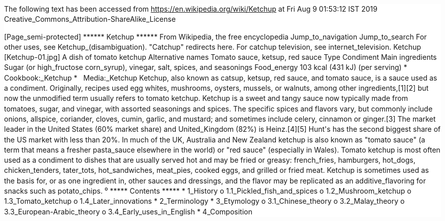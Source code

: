 The following text has been accessed from https://en.wikipedia.org/wiki/Ketchup at Fri Aug 9 01:53:12 IST 2019
Creative_Commons_Attribution-ShareAlike_License



















[Page_semi-protected]
****** Ketchup ******
From Wikipedia, the free encyclopedia
Jump_to_navigation Jump_to_search
For other uses, see Ketchup_(disambiguation).
"Catchup" redirects here. For catchup television, see internet_television.
                                   Ketchup
[Ketchup-01.jpg]
A dish of tomato ketchup
Alternative names Tomato sauce, ketsup, red sauce
Type              Condiment
Main ingredients  Sugar (or high_fructose corn_syrup), vinegar, salt, spices,
                  and seasonings
Food_energy       103 kcal (431 kJ)
(per serving)
    *  Cookbook:_Ketchup
    *    Media:_Ketchup
Ketchup, also known as catsup, ketsup, red sauce, and tomato sauce, is a sauce
used as a condiment. Originally, recipes used egg whites, mushrooms, oysters,
mussels, or walnuts, among other ingredients,[1][2] but now the unmodified term
usually refers to tomato ketchup.
Ketchup is a sweet and tangy sauce now typically made from tomatoes, sugar, and
vinegar, with assorted seasonings and spices. The specific spices and flavors
vary, but commonly include onions, allspice, coriander, cloves, cumin, garlic,
and mustard; and sometimes include celery, cinnamon or ginger.[3]
The market leader in the United States (60% market share) and United_Kingdom
(82%) is Heinz.[4][5] Hunt's has the second biggest share of the US market with
less than 20%. In much of the UK, Australia and New Zealand ketchup is also
known as "tomato sauce" (a term that means a fresher pasta_sauce elsewhere in
the world) or "red sauce" (especially in Wales).
Tomato ketchup is most often used as a condiment to dishes that are usually
served hot and may be fried or greasy: french_fries, hamburgers, hot_dogs,
chicken_tenders, tater_tots, hot_sandwiches, meat_pies, cooked eggs, and
grilled or fried meat. Ketchup is sometimes used as the basis for, or as one
ingredient in, other sauces and dressings, and the flavor may be replicated as
an additive_flavoring for snacks such as potato_chips.
⁰
***** Contents *****
    * 1_History
          o 1.1_Pickled_fish_and_spices
          o 1.2_Mushroom_ketchup
          o 1.3_Tomato_ketchup
          o 1.4_Later_innovations
    * 2_Terminology
    * 3_Etymology
          o 3.1_Chinese_theory
          o 3.2_Malay_theory
          o 3.3_European-Arabic_theory
          o 3.4_Early_uses_in_English
    * 4_Composition